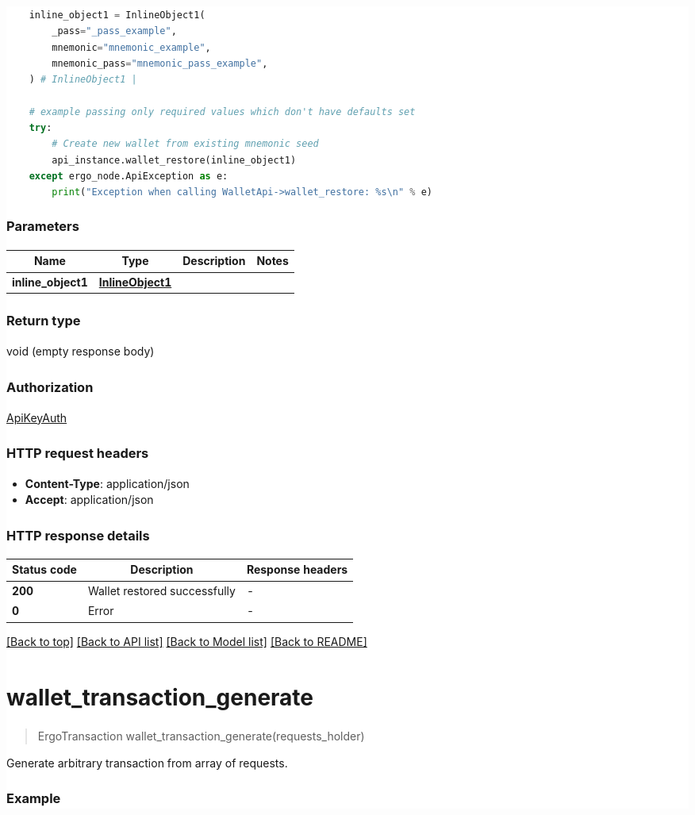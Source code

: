 ```python
    inline_object1 = InlineObject1(
        _pass="_pass_example",
        mnemonic="mnemonic_example",
        mnemonic_pass="mnemonic_pass_example",
    ) # InlineObject1 | 

    # example passing only required values which don't have defaults set
    try:
        # Create new wallet from existing mnemonic seed
        api_instance.wallet_restore(inline_object1)
    except ergo_node.ApiException as e:
        print("Exception when calling WalletApi->wallet_restore: %s\n" % e)
```


### Parameters

Name | Type | Description  | Notes
------------- | ------------- | ------------- | -------------
 **inline_object1** | [**InlineObject1**](InlineObject1.md)|  |

### Return type

void (empty response body)

### Authorization

[ApiKeyAuth](../README.md#ApiKeyAuth)

### HTTP request headers

 - **Content-Type**: application/json
 - **Accept**: application/json


### HTTP response details

| Status code | Description | Response headers |
|-------------|-------------|------------------|
**200** | Wallet restored successfully |  -  |
**0** | Error |  -  |

[[Back to top]](#) [[Back to API list]](../README.md#documentation-for-api-endpoints) [[Back to Model list]](../README.md#documentation-for-models) [[Back to README]](../README.md)

# **wallet_transaction_generate**
> ErgoTransaction wallet_transaction_generate(requests_holder)

Generate arbitrary transaction from array of requests.

### Example
